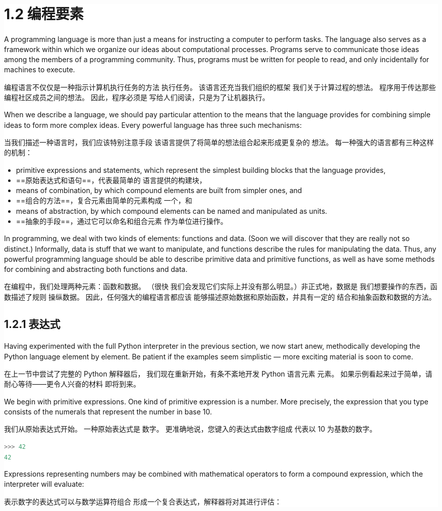 # 1.2 编程要素

A programming language is more than just a means for instructing a computer to perform tasks. The language also serves as a framework within which we organize our ideas about computational processes. Programs serve to communicate those ideas among the members of a programming community. Thus, programs must be written for people to read, and only incidentally for machines to execute.

编程语言不仅仅是一种指示计算机执行任务的方法 执行任务。 该语言还充当我们组织的框架 我们关于计算过程的想法。 程序用于传达那些 编程社区成员之间的想法。 因此，程序必须是 写给人们阅读，只是为了让机器执行。


When we describe a language, we should pay particular attention to the means that the language provides for combining simple ideas to form more complex ideas. Every powerful language has three such mechanisms:

当我们描述一种语言时，我们应该特别注意手段 该语言提供了将简单的想法组合起来形成更复杂的 想法。 每一种强大的语言都有三种这样的机制：

- primitive expressions and statements, which represent the simplest building blocks that the language provides,
- ==原始表达式和语句==，代表最简单的 语言提供的构建块，
- means of combination, by which compound elements are built from simpler ones, and
- ==组合的方法==，复合元素由简单的元素构成 一个，和
- means of abstraction, by which compound elements can be named and manipulated as units.
- ==抽象的手段==，通过它可以命名和组合元素 作为单位进行操作。

In programming, we deal with two kinds of elements: functions and data. (Soon we will discover that they are really not so distinct.) Informally, data is stuff that we want to manipulate, and functions describe the rules for manipulating the data. Thus, any powerful programming language should be able to describe primitive data and primitive functions, as well as have some methods for combining and abstracting both functions and data.

在编程中，我们处理两种元素：函数和数据。 （很快 我们会发现它们实际上并没有那么明显。）非正式地，数据是 我们想要操作的东西，函数描述了规则 操纵数据。 因此，任何强大的编程语言都应该 能够描述原始数据和原始函数，并具有一定的 结合和抽象函数和数据的方法。

## 1.2.1 表达式

Having experimented with the full Python interpreter in the previous section, we now start anew, methodically developing the Python language element by element. Be patient if the examples seem simplistic — more exciting material is soon to come.

在上一节中尝试了完整的 Python 解释器后， 我们现在重新开始，有条不紊地开发 Python 语言元素 元素。 如果示例看起来过于简单，请耐心等待——更令人兴奋的材料 即将到来。

We begin with primitive expressions. One kind of primitive expression is a number. More precisely, the expression that you type consists of the numerals that represent the number in base 10.

我们从原始表达式开始。 一种原始表达式是 数字。 更准确地说，您键入的表达式由数字组成 代表以 10 为基数的数字。

```py
>>> 42
42
```

Expressions representing numbers may be combined with mathematical operators to form a compound expression, which the interpreter will evaluate:

表示数字的表达式可以与数学运算符组合 形成一个复合表达式，解释器将对其进行评估：
